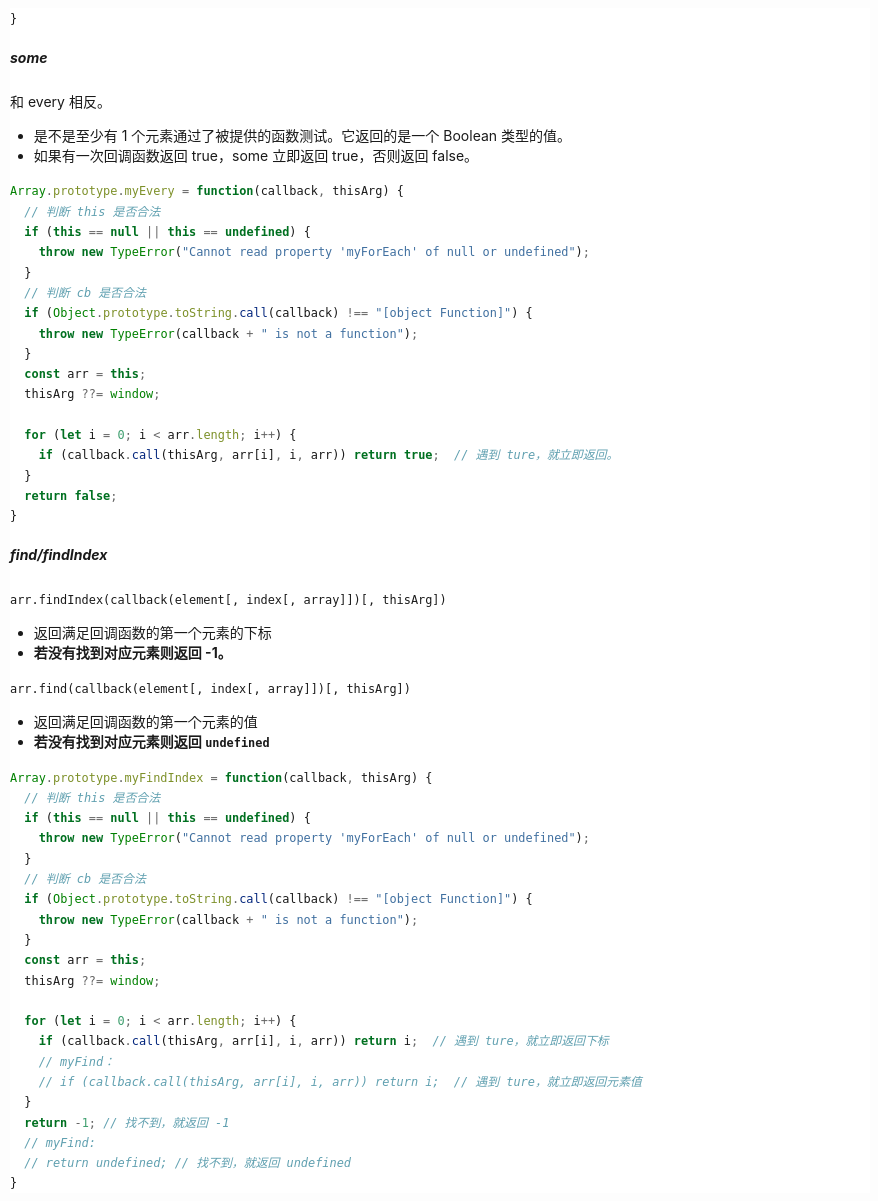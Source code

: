 ```js
}
```

##### some

和 every 相反。

- 是不是至少有 1 个元素通过了被提供的函数测试。它返回的是一个 Boolean 类型的值。
- 如果有一次回调函数返回 true，some 立即返回 true，否则返回 false。

```js
Array.prototype.myEvery = function(callback, thisArg) {
  // 判断 this 是否合法
  if (this == null || this == undefined) {
    throw new TypeError("Cannot read property 'myForEach' of null or undefined");
  }
  // 判断 cb 是否合法
  if (Object.prototype.toString.call(callback) !== "[object Function]") {
    throw new TypeError(callback + " is not a function");
  }
  const arr = this;
  thisArg ??= window;

  for (let i = 0; i < arr.length; i++) {
    if (callback.call(thisArg, arr[i], i, arr)) return true;  // 遇到 ture，就立即返回。
  }
  return false;
}
```

##### find/findIndex

`arr.findIndex(callback(element[, index[, array]])[, thisArg])`

- 返回满足回调函数的第一个元素的下标
- **若没有找到对应元素则返回 -1。**



`arr.find(callback(element[, index[, array]])[, thisArg])`

- 返回满足回调函数的第一个元素的值
- **若没有找到对应元素则返回 `undefined`**

```js
Array.prototype.myFindIndex = function(callback, thisArg) {
  // 判断 this 是否合法
  if (this == null || this == undefined) {
    throw new TypeError("Cannot read property 'myForEach' of null or undefined");
  }
  // 判断 cb 是否合法
  if (Object.prototype.toString.call(callback) !== "[object Function]") {
    throw new TypeError(callback + " is not a function");
  }
  const arr = this;
  thisArg ??= window;

  for (let i = 0; i < arr.length; i++) {
    if (callback.call(thisArg, arr[i], i, arr)) return i;  // 遇到 ture，就立即返回下标
    // myFind：
    // if (callback.call(thisArg, arr[i], i, arr)) return i;  // 遇到 ture，就立即返回元素值
  }
  return -1; // 找不到，就返回 -1
  // myFind:
  // return undefined; // 找不到，就返回 undefined
}
```
